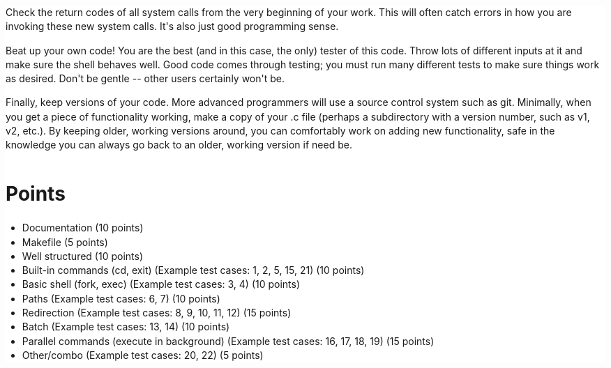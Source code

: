 Check the return codes of all system calls from the very beginning of your work. This will often catch errors in how you are invoking these new system calls. It's also just good programming sense.

Beat up your own code! You are the best (and in this case, the only) tester of this code. Throw lots of different inputs at it and make sure the shell behaves well. Good code comes through testing; you must run many different tests to make sure things work as desired. Don't be gentle -- other users certainly won't be. 

Finally, keep versions of your code. More advanced programmers will use a source control system such as git. Minimally, when you get a piece of functionality working, make a copy of your .c file (perhaps a subdirectory with a version number, such as v1, v2, etc.). By keeping older, working versions around, you can comfortably work on adding new functionality, safe in the knowledge you can always go back to an older, working version if need be.


# Points
 - Documentation (10 points)
 - Makefile (5 points)
 - Well structured (10 points)
 - Built-in commands (cd, exit) (Example test cases: 1, 2, 5, 15, 21) (10 points)
 - Basic shell (fork, exec) (Example test cases: 3, 4) (10 points)
 - Paths (Example test cases: 6, 7) (10 points)
 - Redirection (Example test cases: 8, 9, 10, 11, 12) (15 points)
 - Batch (Example test cases: 13, 14) (10 points)
 - Parallel commands (execute in background) (Example test cases: 16, 17, 18, 19) (15 points)
 - Other/combo (Example test cases: 20, 22) (5 points)